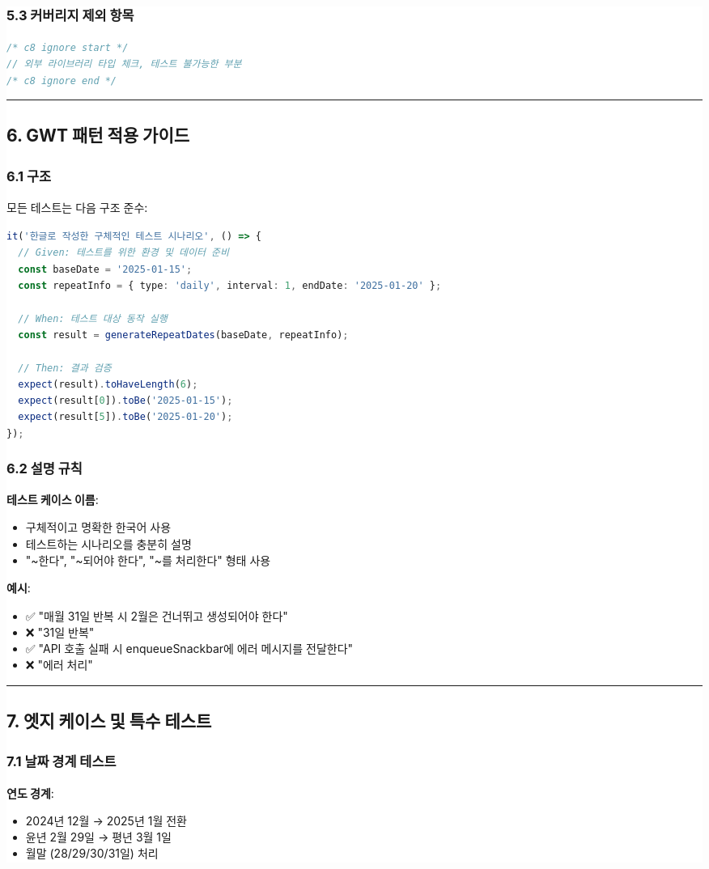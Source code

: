 ### 5.3 커버리지 제외 항목

```typescript
/* c8 ignore start */
// 외부 라이브러리 타입 체크, 테스트 불가능한 부분
/* c8 ignore end */
```

---

## 6. GWT 패턴 적용 가이드

### 6.1 구조

모든 테스트는 다음 구조 준수:

```typescript
it('한글로 작성한 구체적인 테스트 시나리오', () => {
  // Given: 테스트를 위한 환경 및 데이터 준비
  const baseDate = '2025-01-15';
  const repeatInfo = { type: 'daily', interval: 1, endDate: '2025-01-20' };

  // When: 테스트 대상 동작 실행
  const result = generateRepeatDates(baseDate, repeatInfo);

  // Then: 결과 검증
  expect(result).toHaveLength(6);
  expect(result[0]).toBe('2025-01-15');
  expect(result[5]).toBe('2025-01-20');
});
```

### 6.2 설명 규칙

**테스트 케이스 이름**:
- 구체적이고 명확한 한국어 사용
- 테스트하는 시나리오를 충분히 설명
- "~한다", "~되어야 한다", "~를 처리한다" 형태 사용

**예시**:
- ✅ "매월 31일 반복 시 2월은 건너뛰고 생성되어야 한다"
- ❌ "31일 반복"
- ✅ "API 호출 실패 시 enqueueSnackbar에 에러 메시지를 전달한다"
- ❌ "에러 처리"

---

## 7. 엣지 케이스 및 특수 테스트

### 7.1 날짜 경계 테스트

**연도 경계**:
- 2024년 12월 → 2025년 1월 전환
- 윤년 2월 29일 → 평년 3월 1일
- 월말 (28/29/30/31일) 처리
